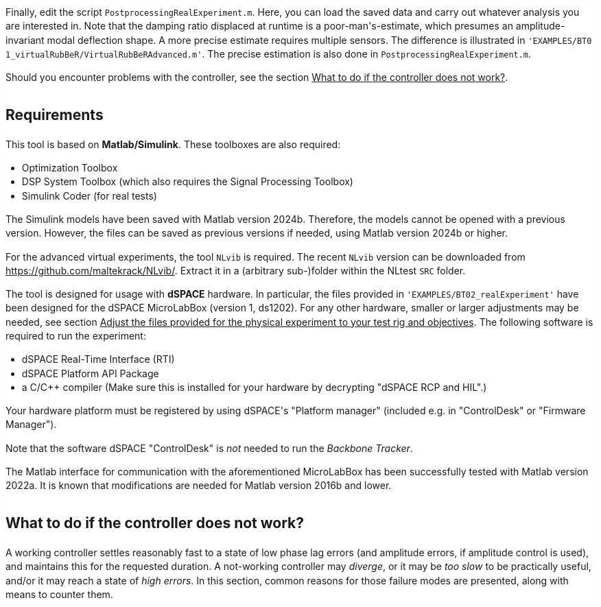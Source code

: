                                         	                
Finally, edit the script `PostprocessingRealExperiment.m`.
Here, you can load the saved data and carry out whatever analysis you are interested in.
Note that the damping ratio displaced at runtime is a poor-man's-estimate, which presumes an amplitude-invariant modal deflection shape.
A more precise estimate requires multiple sensors.
The difference is illustrated in `'EXAMPLES/BT01_virtualRubBeR/VirtualRubBeRAdvanced.m'`.
The precise estimation is also done in `PostprocessingRealExperiment.m`.

Should you encounter problems with the controller, see the section [What to do if the controller does not work?](#what-to-do-if-the-controller-does-not-work).

## Requirements

This tool is based on **Matlab/Simulink**.
These toolboxes are also required:
- Optimization Toolbox
- DSP System Toolbox (which also requires the Signal Processing Toolbox)
- Simulink Coder (for real tests)

The Simulink models have been saved with Matlab version 2024b. Therefore, the models cannot be opened with a previous version. However, the files can be saved as previous versions if needed, using Matlab version 2024b or higher.

For the advanced virtual experiments, the tool `NLvib` is required. The recent `NLvib` version can be downloaded from https://github.com/maltekrack/NLvib/. Extract it in a (arbitrary sub-)folder within the NLtest `SRC` folder.

The tool is designed for usage with **dSPACE** hardware. In particular, the files provided in `'EXAMPLES/BT02_realExperiment'` have been designed for the dSPACE MicroLabBox (version 1, ds1202). For any other hardware, smaller or larger adjustments may be needed, see section [Adjust the files provided for the physical experiment to your test rig and objectives](#adjust-the-files-provided-for-the-physical-experiment-to-your-test-rig-and-objectives).
The following software is required to run the experiment:
- dSPACE Real-Time Interface (RTI)
- dSPACE Platform API Package
- a C/C++ compiler (Make sure this is installed for your hardware by decrypting "dSPACE RCP and HIL".)

Your hardware platform must be registered by using dSPACE's "Platform manager" (included e.g. in "ControlDesk" or "Firmware Manager").

Note that the software dSPACE "ControlDesk" is *not* needed to run the *Backbone Tracker*.

The Matlab interface for communication with the aforementioned MicroLabBox has been successfully tested with Matlab version 2022a. It is known that modifications are needed for Matlab version 2016b and lower.

## What to do if the controller does not work?

A working controller settles reasonably fast to a state of low phase lag errors (and amplitude errors, if amplitude control is used), and maintains this for the requested duration. A not-working controller may *diverge*, or it may be *too slow* to be practically useful, and/or it may reach a state of *high errors*. In this section, common reasons for those failure modes are presented, along with means to counter them.

